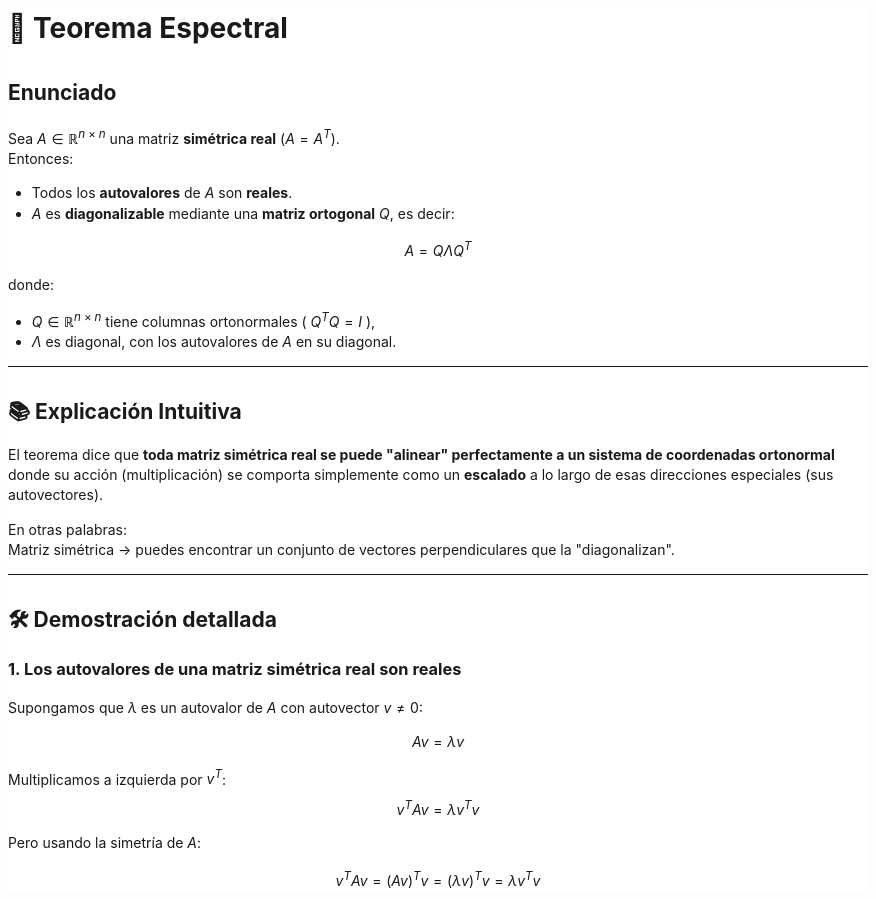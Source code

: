 

# 📜 Teorema Espectral

## Enunciado
Sea $A \in \mathbb{R}^{n \times n}$ una matriz **simétrica real** ($A = A^T$).  
Entonces:
- Todos los **autovalores** de $A$ son **reales**.
- $A$ es **diagonalizable** mediante una **matriz ortogonal** $Q$, es decir:

$$
A = Q \Lambda Q^T
$$

donde:
- $Q \in \mathbb{R}^{n \times n}$ tiene columnas ortonormales ( $Q^T Q = I$ ),
- $\Lambda$ es diagonal, con los autovalores de $A$ en su diagonal.

---

## 📚 Explicación Intuitiva

El teorema dice que **toda matriz simétrica real se puede "alinear" perfectamente a un sistema de coordenadas ortonormal** donde su acción (multiplicación) se comporta simplemente como un **escalado** a lo largo de esas direcciones especiales (sus autovectores).

En otras palabras:  
Matriz simétrica → puedes encontrar un conjunto de vectores perpendiculares que la "diagonalizan".

---

## 🛠️ Demostración detallada

### 1. Los autovalores de una matriz simétrica real son reales

Supongamos que $\lambda$ es un autovalor de $A$ con autovector $v \neq 0$:

$$
A v = \lambda v
$$

Multiplicamos a izquierda por $v^T$:
$$
v^T A v = \lambda v^T v
$$

Pero usando la simetría de $A$:

$$
v^T A v = (A v)^T v = (\lambda v)^T v = \lambda v^T v
$$
